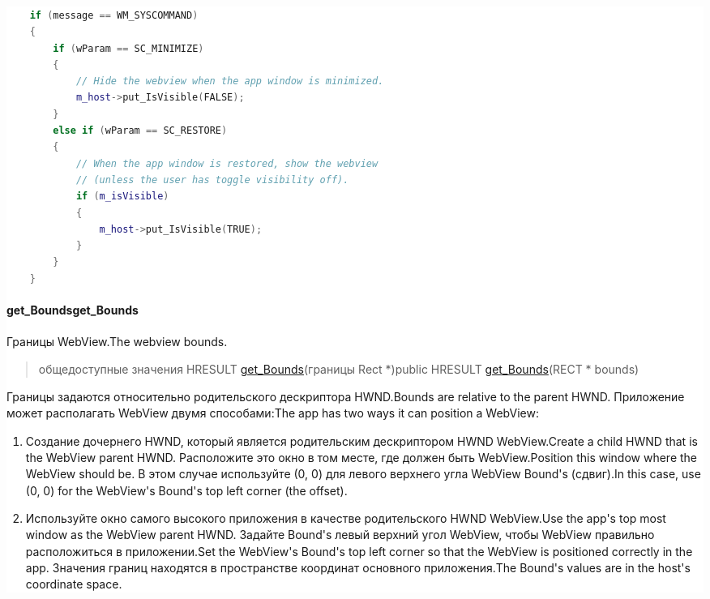 ```cpp
    if (message == WM_SYSCOMMAND)
    {
        if (wParam == SC_MINIMIZE)
        {
            // Hide the webview when the app window is minimized.
            m_host->put_IsVisible(FALSE);
        }
        else if (wParam == SC_RESTORE)
        {
            // When the app window is restored, show the webview
            // (unless the user has toggle visibility off).
            if (m_isVisible)
            {
                m_host->put_IsVisible(TRUE);
            }
        }
    }
```

#### <span data-ttu-id="48a2b-177">get_Bounds</span><span class="sxs-lookup"><span data-stu-id="48a2b-177">get_Bounds</span></span> 

<span data-ttu-id="48a2b-178">Границы WebView.</span><span class="sxs-lookup"><span data-stu-id="48a2b-178">The webview bounds.</span></span>

> <span data-ttu-id="48a2b-179">общедоступные значения HRESULT [get_Bounds](#get_bounds)(границы Rect \*)</span><span class="sxs-lookup"><span data-stu-id="48a2b-179">public HRESULT [get_Bounds](#get_bounds)(RECT \* bounds)</span></span>

<span data-ttu-id="48a2b-180">Границы задаются относительно родительского дескриптора HWND.</span><span class="sxs-lookup"><span data-stu-id="48a2b-180">Bounds are relative to the parent HWND.</span></span> <span data-ttu-id="48a2b-181">Приложение может располагать WebView двумя способами:</span><span class="sxs-lookup"><span data-stu-id="48a2b-181">The app has two ways it can position a WebView:</span></span>

1. <span data-ttu-id="48a2b-182">Создание дочернего HWND, который является родительским дескриптором HWND WebView.</span><span class="sxs-lookup"><span data-stu-id="48a2b-182">Create a child HWND that is the WebView parent HWND.</span></span> <span data-ttu-id="48a2b-183">Расположите это окно в том месте, где должен быть WebView.</span><span class="sxs-lookup"><span data-stu-id="48a2b-183">Position this window where the WebView should be.</span></span> <span data-ttu-id="48a2b-184">В этом случае используйте (0, 0) для левого верхнего угла WebView Bound's (сдвиг).</span><span class="sxs-lookup"><span data-stu-id="48a2b-184">In this case, use (0, 0) for the WebView's Bound's top left corner (the offset).</span></span>

1. <span data-ttu-id="48a2b-185">Используйте окно самого высокого приложения в качестве родительского HWND WebView.</span><span class="sxs-lookup"><span data-stu-id="48a2b-185">Use the app's top most window as the WebView parent HWND.</span></span> <span data-ttu-id="48a2b-186">Задайте Bound's левый верхний угол WebView, чтобы WebView правильно расположиться в приложении.</span><span class="sxs-lookup"><span data-stu-id="48a2b-186">Set the WebView's Bound's top left corner so that the WebView is positioned correctly in the app.</span></span> <span data-ttu-id="48a2b-187">Значения границ находятся в пространстве координат основного приложения.</span><span class="sxs-lookup"><span data-stu-id="48a2b-187">The Bound's values are in the host's coordinate space.</span></span>
